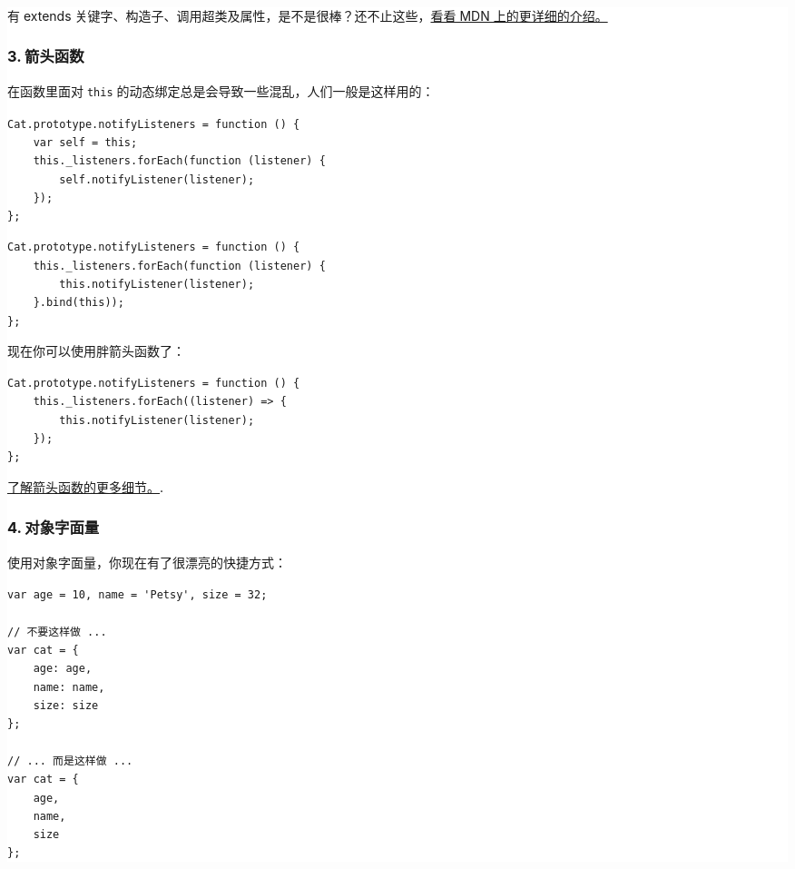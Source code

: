 有 extends 关键字、构造子、调用超类及属性，是不是很棒？还不止这些，[看看 MDN 上的更详细的介绍。](https://developer.mozilla.org/en-US/docs/Web/JavaScript/Reference/Classes)


### 3. 箭头函数


在函数里面对 `this` 的动态绑定总是会导致一些混乱，人们一般是这样用的：



```
Cat.prototype.notifyListeners = function () {
    var self = this;
    this._listeners.forEach(function (listener) {
        self.notifyListener(listener);
    });
};
```


```
Cat.prototype.notifyListeners = function () {
    this._listeners.forEach(function (listener) {
        this.notifyListener(listener);
    }.bind(this));
};
```

现在你可以使用胖箭头函数了：



```
Cat.prototype.notifyListeners = function () {
    this._listeners.forEach((listener) => {
        this.notifyListener(listener);
    });
};
```

[了解箭头函数的更多细节。](https://developer.mozilla.org/en-US/docs/Web/JavaScript/Reference/Functions/Arrow_functions).


### 4. 对象字面量


使用对象字面量，你现在有了很漂亮的快捷方式：



```
var age = 10, name = 'Petsy', size = 32;

// 不要这样做 ...
var cat = {
    age: age,
    name: name,
    size: size
};

// ... 而是这样做 ...
var cat = {
    age,
    name,
    size
};
```
